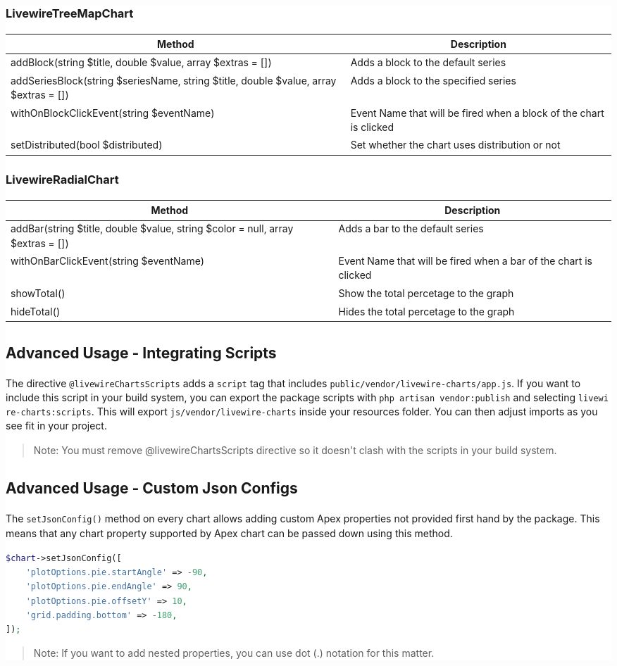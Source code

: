 ### LivewireTreeMapChart

| Method                                                                               | Description                                                        |
| ------------------------------------------------------------------------------------ | ------------------------------------------------------------------ |
| addBlock(string $title, double $value, array $extras = [])                           | Adds a block to the default series                                 |
| addSeriesBlock(string $seriesName, string $title, double $value, array $extras = []) | Adds a block to the specified series                               |
| withOnBlockClickEvent(string $eventName)                                             | Event Name that will be fired when a block of the chart is clicked |
| setDistributed(bool $distributed)                                                    | Set whether the chart uses distribution or not                     |

### LivewireRadialChart

| Method                                                                         | Description                                                      |
| ------------------------------------------------------------------------------ | ---------------------------------------------------------------- |
| addBar(string $title, double $value, string $color = null, array $extras = []) | Adds a bar to the default series                                 |
| withOnBarClickEvent(string $eventName)                                         | Event Name that will be fired when a bar of the chart is clicked |
| showTotal()                                                                    | Show the total percetage to the graph                            |
| hideTotal()                                                                    | Hides the total percetage to the graph                           |

## Advanced Usage - Integrating Scripts

The directive `@livewireChartsScripts` adds a `script` tag that includes `public/vendor/livewire-charts/app.js`.
If you want to include this script in your build system, you can export the package scripts
with `php artisan vendor:publish` and selecting `livewire-charts:scripts`. This will export `js/vendor/livewire-charts`
inside your resources folder. You can then adjust imports as you see fit in your project.

> Note: You must remove @livewireChartsScripts directive so it doesn't clash with the scripts in your build system.

## Advanced Usage - Custom Json Configs

The `setJsonConfig()` method on every chart allows adding custom Apex properties not provided first hand by the package.
This means that any chart property supported by Apex chart can be passed down using this method.

```php
$chart->setJsonConfig([
    'plotOptions.pie.startAngle' => -90,
    'plotOptions.pie.endAngle' => 90,
    'plotOptions.pie.offsetY' => 10,
    'grid.padding.bottom' => -180,
]);
```

> Note: If you want to add nested properties, you can use dot (.) notation for this matter.

